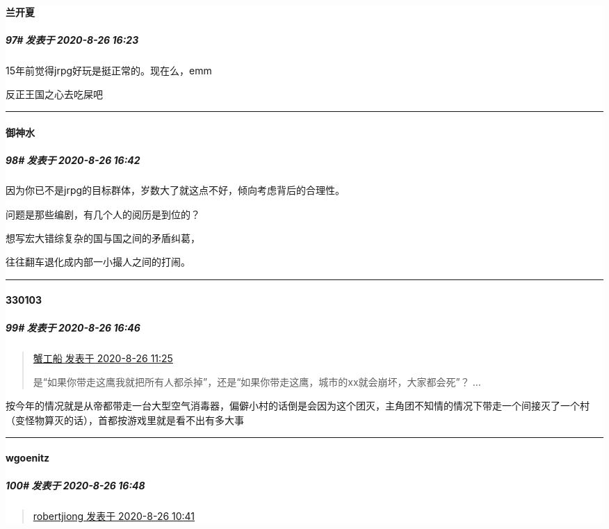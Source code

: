 ####  兰开夏  
##### 97#       发表于 2020-8-26 16:23




15年前觉得jrpg好玩是挺正常的。现在么，emm


反正王国之心去吃屎吧







*****

####  御神水  
##### 98#       发表于 2020-8-26 16:42




因为你已不是jrpg的目标群体，岁数大了就这点不好，倾向考虑背后的合理性。

问题是那些编剧，有几个人的阅历是到位的？

想写宏大错综复杂的国与国之间的矛盾纠葛，

往往翻车退化成内部一小撮人之间的打闹。







*****

####  330103  
##### 99#       发表于 2020-8-26 16:46



<blockquote><a href="httphttps://bbs.saraba1st.com/2b/forum.php?mod=redirect&amp;goto=findpost&amp;pid=48553648&amp;ptid=1956589" target="_blank">蟹工船 发表于 2020-8-26 11:25</a>

是“如果你带走这鹰我就把所有人都杀掉”，还是“如果你带走这鹰，城市的xx就会崩坏，大家都会死”？ ...</blockquote>
按今年的情况就是从帝都带走一台大型空气消毒器，偏僻小村的话倒是会因为这个团灭，主角团不知情的情况下带走一个间接灭了一个村（变怪物算灭的话），首都按游戏里就是看不出有多大事







*****

####  wgoenitz  
##### 100#       发表于 2020-8-26 16:48



<blockquote><a href="httphttps://bbs.saraba1st.com/2b/forum.php?mod=redirect&amp;goto=findpost&amp;pid=48553142&amp;ptid=1956589" target="_blank">robertjiong 发表于 2020-8-26 10:41</a>
